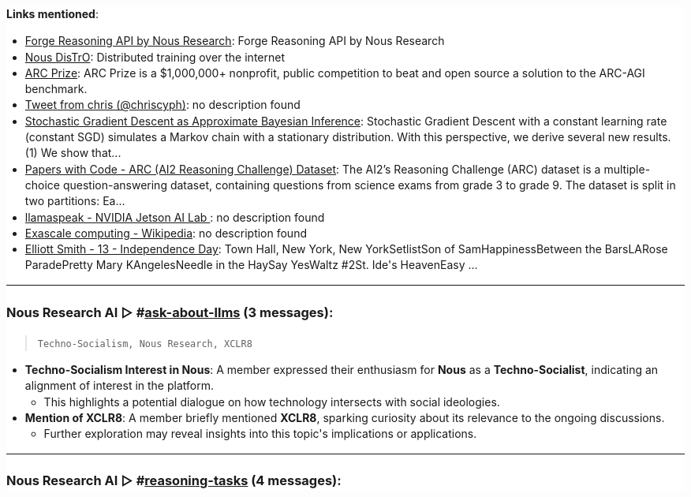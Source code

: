 
<div class="linksMentioned">

<strong>Links mentioned</strong>:

<ul>
<li>
<a href="https://forge.nousresearch.com/">Forge Reasoning API by Nous Research</a>: Forge Reasoning API by Nous Research</li><li><a href="https://distro.nousresearch.com/">Nous DisTrO</a>: Distributed training over the internet</li><li><a href="https://arcprize.org/">ARC Prize</a>: ARC Prize is a $1,000,000+ nonprofit, public competition to beat and open source a solution to the ARC-AGI benchmark.</li><li><a href="https://x.com/chriscyph/status/1863792734647320954">Tweet from chris (@chriscyph)</a>: no description found</li><li><a href="https://arxiv.org/abs/1704.04289">Stochastic Gradient Descent as Approximate Bayesian Inference</a>: Stochastic Gradient Descent with a constant learning rate (constant SGD) simulates a Markov chain with a stationary distribution. With this perspective, we derive several new results. (1) We show that...</li><li><a href="https://paperswithcode.com/dataset/arc">Papers with Code - ARC (AI2 Reasoning Challenge) Dataset</a>: The AI2’s Reasoning Challenge (ARC) dataset is a multiple-choice question-answering dataset, containing questions from science exams from grade 3 to grade 9. The dataset is split in two partitions: Ea...</li><li><a href="https://www.jetson-ai-lab.com/tutorial_llamaspeak.html#function-calling">
   llamaspeak - NVIDIA Jetson AI Lab
  </a>: no description found</li><li><a href="https://en.wikipedia.org/wiki/Exascale_computing">Exascale computing - Wikipedia</a>: no description found</li><li><a href="https://www.youtube.com/watch?v=gzuYdUAPXxw">Elliott Smith - 13 - Independence Day</a>: Town Hall, New York, New YorkSetlistSon of SamHappinessBetween the BarsLARose ParadePretty Mary KAngelesNeedle in the HaySay YesWaltz #2St. Ide&#39;s HeavenEasy ...
</li>
</ul>

</div>
  

---


### **Nous Research AI ▷ #[ask-about-llms](https://discord.com/channels/1053877538025386074/1154120232051408927/1313172233354743840)** (3 messages): 

> `Techno-Socialism, Nous Research, XCLR8` 


- **Techno-Socialism Interest in Nous**: A member expressed their enthusiasm for **Nous** as a **Techno-Socialist**, indicating an alignment of interest in the platform.
   - This highlights a potential dialogue on how technology intersects with social ideologies.
- **Mention of XCLR8**: A member briefly mentioned **XCLR8**, sparking curiosity about its relevance to the ongoing discussions.
   - Further exploration may reveal insights into this topic's implications or applications.


  

---


### **Nous Research AI ▷ #[reasoning-tasks](https://discord.com/channels/1053877538025386074/1264666760972472481/1313539156831637626)** (4 messages): 
